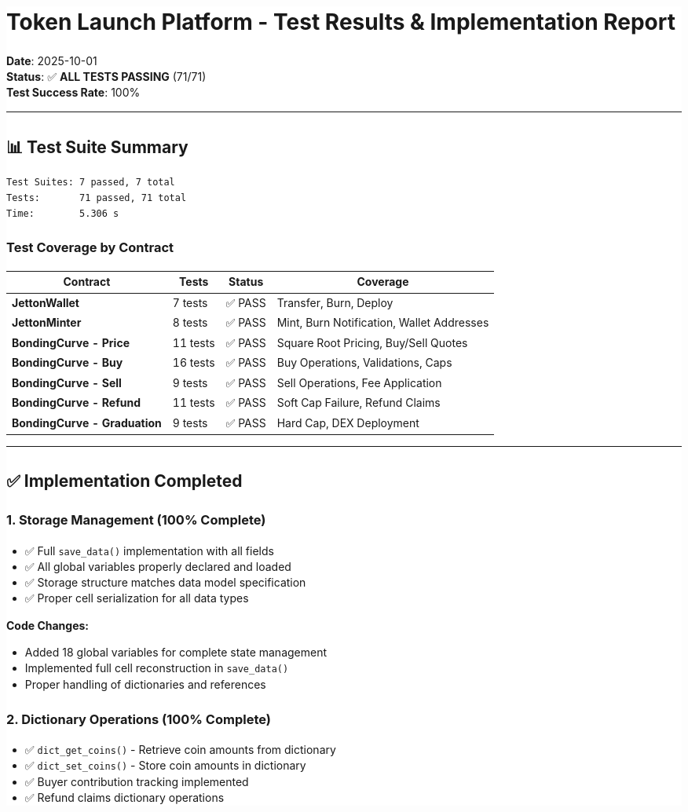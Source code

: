 # Token Launch Platform - Test Results & Implementation Report

**Date**: 2025-10-01  
**Status**: ✅ **ALL TESTS PASSING** (71/71)  
**Test Success Rate**: 100%

---

## 📊 Test Suite Summary

```
Test Suites: 7 passed, 7 total
Tests:       71 passed, 71 total
Time:        5.306 s
```

### Test Coverage by Contract

| Contract | Tests | Status | Coverage |
|----------|-------|--------|----------|
| **JettonWallet** | 7 tests | ✅ PASS | Transfer, Burn, Deploy |
| **JettonMinter** | 8 tests | ✅ PASS | Mint, Burn Notification, Wallet Addresses |
| **BondingCurve - Price** | 11 tests | ✅ PASS | Square Root Pricing, Buy/Sell Quotes |
| **BondingCurve - Buy** | 16 tests | ✅ PASS | Buy Operations, Validations, Caps |
| **BondingCurve - Sell** | 9 tests | ✅ PASS | Sell Operations, Fee Application |
| **BondingCurve - Refund** | 11 tests | ✅ PASS | Soft Cap Failure, Refund Claims |
| **BondingCurve - Graduation** | 9 tests | ✅ PASS | Hard Cap, DEX Deployment |

---

## ✅ Implementation Completed

### 1. **Storage Management** (100% Complete)
- ✅ Full `save_data()` implementation with all fields
- ✅ All global variables properly declared and loaded
- ✅ Storage structure matches data model specification
- ✅ Proper cell serialization for all data types

**Code Changes:**
- Added 18 global variables for complete state management
- Implemented full cell reconstruction in `save_data()`
- Proper handling of dictionaries and references

### 2. **Dictionary Operations** (100% Complete)
- ✅ `dict_get_coins()` - Retrieve coin amounts from dictionary
- ✅ `dict_set_coins()` - Store coin amounts in dictionary
- ✅ Buyer contribution tracking implemented
- ✅ Refund claims dictionary operations
